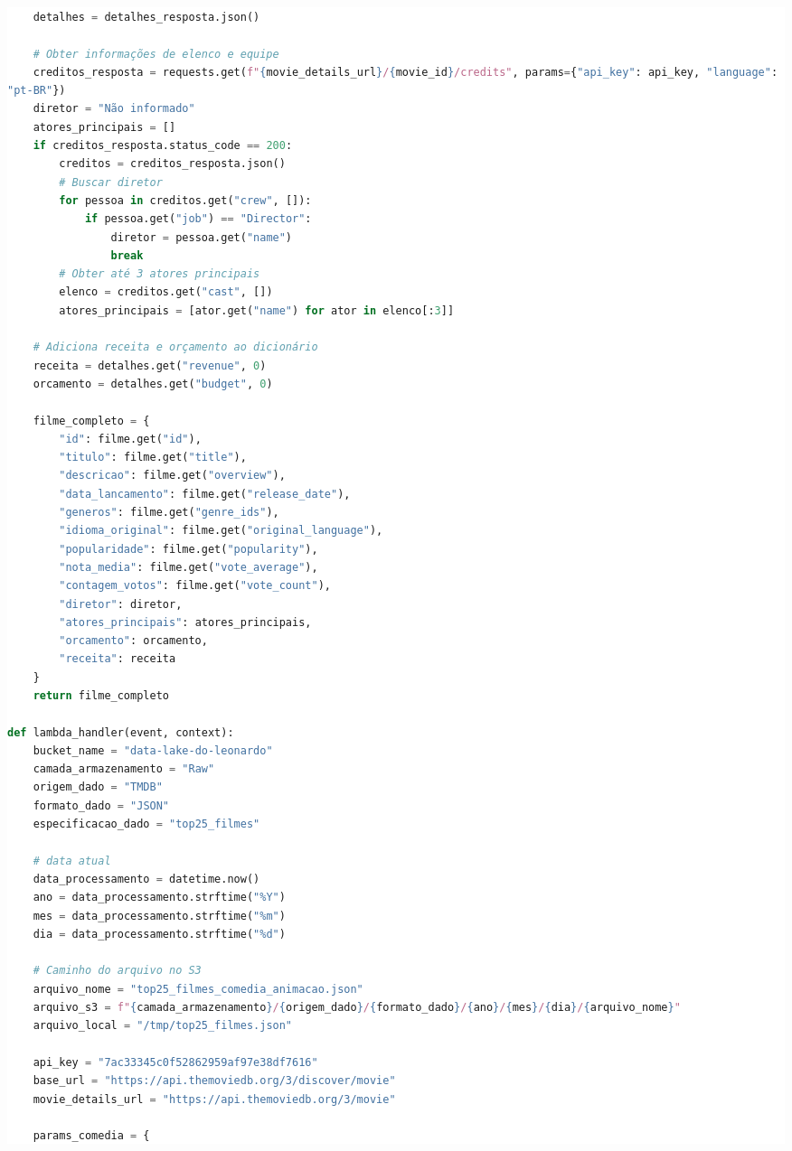 ```py
    detalhes = detalhes_resposta.json()

    # Obter informações de elenco e equipe
    creditos_resposta = requests.get(f"{movie_details_url}/{movie_id}/credits", params={"api_key": api_key, "language": "pt-BR"})
    diretor = "Não informado"
    atores_principais = []
    if creditos_resposta.status_code == 200:
        creditos = creditos_resposta.json()
        # Buscar diretor
        for pessoa in creditos.get("crew", []):
            if pessoa.get("job") == "Director":
                diretor = pessoa.get("name")
                break
        # Obter até 3 atores principais
        elenco = creditos.get("cast", [])
        atores_principais = [ator.get("name") for ator in elenco[:3]]

    # Adiciona receita e orçamento ao dicionário
    receita = detalhes.get("revenue", 0)  
    orcamento = detalhes.get("budget", 0)  

    filme_completo = {
        "id": filme.get("id"),
        "titulo": filme.get("title"),
        "descricao": filme.get("overview"),
        "data_lancamento": filme.get("release_date"),
        "generos": filme.get("genre_ids"),
        "idioma_original": filme.get("original_language"),
        "popularidade": filme.get("popularity"),
        "nota_media": filme.get("vote_average"),
        "contagem_votos": filme.get("vote_count"),
        "diretor": diretor,
        "atores_principais": atores_principais,
        "orcamento": orcamento,
        "receita": receita
    }
    return filme_completo

def lambda_handler(event, context):
    bucket_name = "data-lake-do-leonardo" 
    camada_armazenamento = "Raw"
    origem_dado = "TMDB"
    formato_dado = "JSON"
    especificacao_dado = "top25_filmes"
    
    # data atual
    data_processamento = datetime.now()
    ano = data_processamento.strftime("%Y")
    mes = data_processamento.strftime("%m")
    dia = data_processamento.strftime("%d")
    
    # Caminho do arquivo no S3
    arquivo_nome = "top25_filmes_comedia_animacao.json"
    arquivo_s3 = f"{camada_armazenamento}/{origem_dado}/{formato_dado}/{ano}/{mes}/{dia}/{arquivo_nome}"
    arquivo_local = "/tmp/top25_filmes.json"

    api_key = "7ac33345c0f52862959af97e38df7616"
    base_url = "https://api.themoviedb.org/3/discover/movie"
    movie_details_url = "https://api.themoviedb.org/3/movie"

    params_comedia = {
```